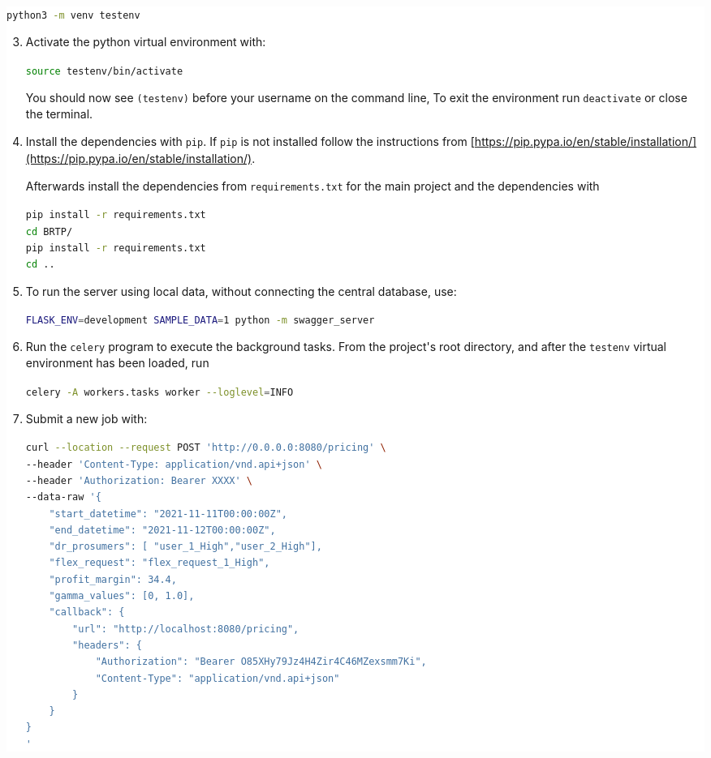    ```bash
   python3 -m venv testenv
   ```

3. Activate the python virtual environment with:

   ```bash
   source testenv/bin/activate
   ```

   You should now see `(testenv)` before your username on the command line, To
   exit the environment run `deactivate` or close the terminal.

4. Install the dependencies with `pip`. If `pip` is not installed follow the
   instructions from
   [https://pip.pypa.io/en/stable/installation/](https://pip.pypa.io/en/stable/installation/).

   Afterwards install the dependencies from `requirements.txt` for the main
   project and the dependencies with

   ```bash
   pip install -r requirements.txt
   cd BRTP/
   pip install -r requirements.txt
   cd ..
   ```

5. To run the server using local data, without connecting the central database,
   use:

   ```bash
   FLASK_ENV=development SAMPLE_DATA=1 python -m swagger_server
   ```

6. Run the `celery` program to execute the background tasks. From the project's
   root directory, and after the `testenv` virtual environment has been loaded,
   run

   ```bash
   celery -A workers.tasks worker --loglevel=INFO
   ```

7. Submit a new job with:

   ```bash
   curl --location --request POST 'http://0.0.0.0:8080/pricing' \
   --header 'Content-Type: application/vnd.api+json' \
   --header 'Authorization: Bearer XXXX' \
   --data-raw '{
       "start_datetime": "2021-11-11T00:00:00Z",
       "end_datetime": "2021-11-12T00:00:00Z",
       "dr_prosumers": [ "user_1_High","user_2_High"],
       "flex_request": "flex_request_1_High",
       "profit_margin": 34.4,
       "gamma_values": [0, 1.0],
       "callback": {
           "url": "http://localhost:8080/pricing",
           "headers": {
               "Authorization": "Bearer O85XHy79Jz4H4Zir4C46MZexsmm7Ki",
               "Content-Type": "application/vnd.api+json"
           }
       }
   }
   '
   ```
